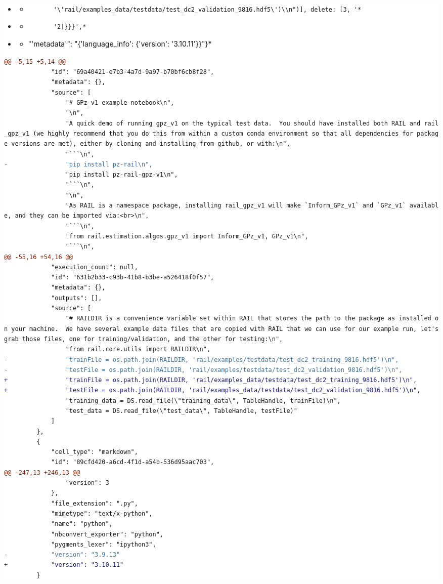  * *            '\'rail/examples_data/testdata/test_dc2_validation_9816.hdf5\')\\n")], delete: [3, '*

 * *            '2]}}}',*

 * * "'metadata'": "{'language_info': {'version': '3.10.11'}}"}*

```diff
@@ -5,15 +5,14 @@
             "id": "69a40421-e7b3-4a7d-9a97-b70bf6cb8f28",
             "metadata": {},
             "source": [
                 "# GPz_v1 example notebook\n",
                 "\n",
                 "A quick demo of running gpz_v1 on the typical test data.  You should have installed both RAIL and rail_gpz_v1 (we highly recommend that you do this from within a custom conda environment so that all dependencies for package versions are met), either by cloning and installing from github, or with:\n",
                 "```\n",
-                "pip install pz-rail\n",
                 "pip install pz-rail-gpz-v1\n",
                 "```\n",
                 "\n",
                 "As RAIL is a namespace package, installing rail_gpz_v1 will make `Inform_GPz_v1` and `GPz_v1` available, and they can be imported via:<br>\n",
                 "```\n",
                 "from rail.estimation.algos.gpz_v1 import Inform_GPz_v1, GPz_v1\n",
                 "```\n",
@@ -55,16 +54,16 @@
             "execution_count": null,
             "id": "631b2b33-c93b-41b8-b3be-a526418f0f57",
             "metadata": {},
             "outputs": [],
             "source": [
                 "# RAILDIR is a convenience variable set within RAIL that stores the path to the package as installed on your machine.  We have several example data files that are copied with RAIL that we can use for our example run, let's grab those files, one for training/validation, and the other for testing:\n",
                 "from rail.core.utils import RAILDIR\n",
-                "trainFile = os.path.join(RAILDIR, 'rail/examples/testdata/test_dc2_training_9816.hdf5')\n",
-                "testFile = os.path.join(RAILDIR, 'rail/examples/testdata/test_dc2_validation_9816.hdf5')\n",
+                "trainFile = os.path.join(RAILDIR, 'rail/examples_data/testdata/test_dc2_training_9816.hdf5')\n",
+                "testFile = os.path.join(RAILDIR, 'rail/examples_data/testdata/test_dc2_validation_9816.hdf5')\n",
                 "training_data = DS.read_file(\"training_data\", TableHandle, trainFile)\n",
                 "test_data = DS.read_file(\"test_data\", TableHandle, testFile)"
             ]
         },
         {
             "cell_type": "markdown",
             "id": "89cfd420-a6cd-4f1d-a54b-536d95aac703",
@@ -247,13 +246,13 @@
                 "version": 3
             },
             "file_extension": ".py",
             "mimetype": "text/x-python",
             "name": "python",
             "nbconvert_exporter": "python",
             "pygments_lexer": "ipython3",
-            "version": "3.9.13"
+            "version": "3.10.11"
         }
```